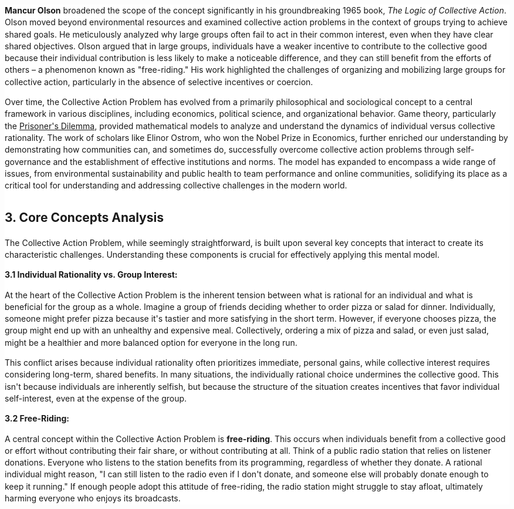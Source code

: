 **Mancur Olson** broadened the scope of the concept significantly in his groundbreaking 1965 book, *The Logic of Collective Action*. Olson moved beyond environmental resources and examined collective action problems in the context of groups trying to achieve shared goals. He meticulously analyzed why large groups often fail to act in their common interest, even when they have clear shared objectives. Olson argued that in large groups, individuals have a weaker incentive to contribute to the collective good because their individual contribution is less likely to make a noticeable difference, and they can still benefit from the efforts of others – a phenomenon known as "free-riding."  His work highlighted the challenges of organizing and mobilizing large groups for collective action, particularly in the absence of selective incentives or coercion.

Over time, the Collective Action Problem has evolved from a primarily philosophical and sociological concept to a central framework in various disciplines, including economics, political science, and organizational behavior. Game theory, particularly the [Prisoner's Dilemma](/thinking-matters/classic-mental-models/prisoners-dilemma), provided mathematical models to analyze and understand the dynamics of individual versus collective rationality.  The work of scholars like Elinor Ostrom, who won the Nobel Prize in Economics, further enriched our understanding by demonstrating how communities can, and sometimes do, successfully overcome collective action problems through self-governance and the establishment of effective institutions and norms.  The model has expanded to encompass a wide range of issues, from environmental sustainability and public health to team performance and online communities, solidifying its place as a critical tool for understanding and addressing collective challenges in the modern world.

## 3. Core Concepts Analysis

The Collective Action Problem, while seemingly straightforward, is built upon several key concepts that interact to create its characteristic challenges. Understanding these components is crucial for effectively applying this mental model.

**3.1 Individual Rationality vs. Group Interest:**

At the heart of the Collective Action Problem is the inherent tension between what is rational for an individual and what is beneficial for the group as a whole.  Imagine a group of friends deciding whether to order pizza or salad for dinner. Individually, someone might prefer pizza because it's tastier and more satisfying in the short term. However, if everyone chooses pizza, the group might end up with an unhealthy and expensive meal.  Collectively, ordering a mix of pizza and salad, or even just salad, might be a healthier and more balanced option for everyone in the long run.

This conflict arises because individual rationality often prioritizes immediate, personal gains, while collective interest requires considering long-term, shared benefits. In many situations, the individually rational choice undermines the collective good. This isn't because individuals are inherently selfish, but because the structure of the situation creates incentives that favor individual self-interest, even at the expense of the group.

**3.2 Free-Riding:**

A central concept within the Collective Action Problem is **free-riding**. This occurs when individuals benefit from a collective good or effort without contributing their fair share, or without contributing at all.  Think of a public radio station that relies on listener donations.  Everyone who listens to the station benefits from its programming, regardless of whether they donate.  A rational individual might reason, "I can still listen to the radio even if I don't donate, and someone else will probably donate enough to keep it running." If enough people adopt this attitude of free-riding, the radio station might struggle to stay afloat, ultimately harming everyone who enjoys its broadcasts.
